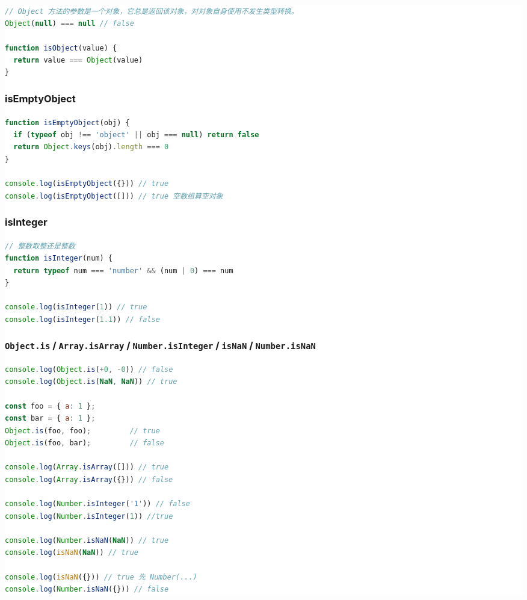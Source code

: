 ```js
// Object 方法的参数是一个对象，它总是返回该对象，对对象自身使用不发生类型转换。
Object(null) === null // false

function isObject(value) {
  return value === Object(value)
}
```

### isEmptyObject

```js
function isEmptyObject(obj) {
  if (typeof obj !== 'object' || obj === null) return false
  return Object.keys(obj).length === 0
}

console.log(isEmptyObject({})) // true
console.log(isEmptyObject([])) // true 空数组算空对象
```

### isInteger

```js
// 整数取整还是整数
function isInteger(num) {
  return typeof num === 'number' && (num | 0) === num
}

console.log(isInteger(1)) // true
console.log(isInteger(1.1)) // false
```

### `Object.is` / `Array.isArray` / `Number.isInteger` / `isNaN` / `Number.isNaN`

```js
console.log(Object.is(+0, -0)) // false
console.log(Object.is(NaN, NaN)) // true

const foo = { a: 1 };
const bar = { a: 1 };
Object.is(foo, foo);         // true
Object.is(foo, bar);         // false

console.log(Array.isArray([])) // true
console.log(Array.isArray({})) // false

console.log(Number.isInteger('1')) // false
console.log(Number.isInteger(1)) //true

console.log(Number.isNaN(NaN)) // true
console.log(isNaN(NaN)) // true

console.log(isNaN({})) // true 先 Number(...)
console.log(Number.isNaN({})) // false
```
